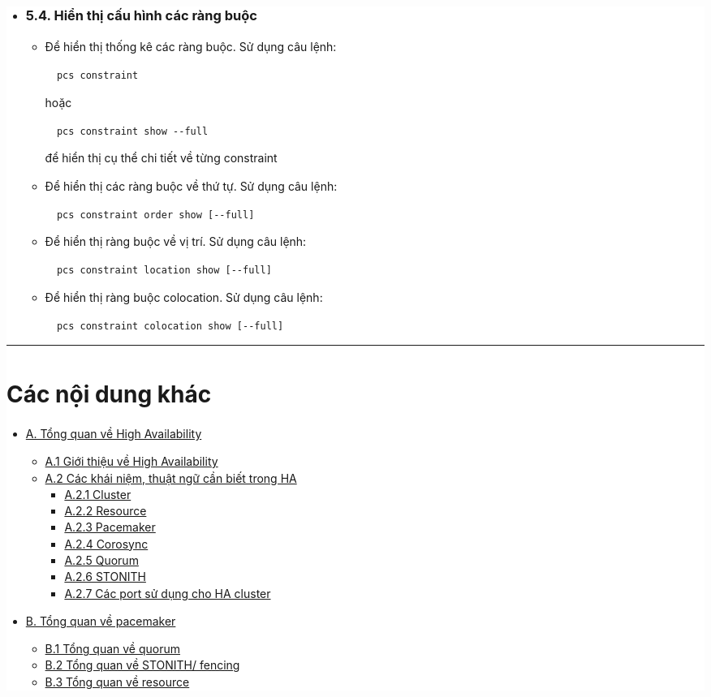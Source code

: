 - ### <a name="display-constraints">5.4. Hiển thị cấu hình các ràng buộc</a>

	- Để hiển thị thống kê các ràng buộc. Sử dụng câu lệnh:

			pcs constraint

		hoặc

			pcs constraint show --full

		để hiển thị cụ thể chi tiết về từng constraint

	- Để hiển thị các ràng buộc về thứ tự. Sử dụng câu lệnh:

			pcs constraint order show [--full]

	- Để hiển thị ràng buộc về vị trí. Sử dụng câu lệnh:

			pcs constraint location show [--full]			

	- Để hiển thị ràng buộc colocation. Sử dụng câu lệnh:

			pcs constraint colocation show [--full]
			
____



# Các nội dung khác <a name="content-others"></a>

- [A. Tổng quan về High Availability](pcmk-ha-overview.md)
	+ [A.1 Giới thiệu về High Availability](pcmk-ha-overview.md#whatis-ha)
	+ [A.2 Các khái niệm, thuật ngữ cần biết trong HA](pcmk-ha-overview.md#concepts)
		+ [A.2.1 Cluster](pcmk-ha-overview.md#whatis-cl)
		+ [A.2.2 Resource](pcmk-ha-overview.md#resource)
		+ [A.2.3 Pacemaker](pcmk-ha-overview.md#pacemaker)
		+ [A.2.4 Corosync](pcmk-ha-overview.md#corosync)
		+ [A.2.5 Quorum](pcmk-ha-overview.md#quorum)
		+ [A.2.6 STONITH](pcmk-ha-overview.md#stonith)
		+ [A.2.7 Các port sử dụng cho HA cluster](pcmk-ha-overview.md#others-concept)

- [B. Tổng quan về pacemaker](pcmk-pacemaker-overview.md)
	- [B.1 Tổng quan về quorum](pcmk-quorum-overview.md)
	- [B.2 Tổng quan về STONITH/ fencing](pcmk-fencing-overview.md)
	- [B.3 Tổng quan về resource](pcmk-resource-overview.md)